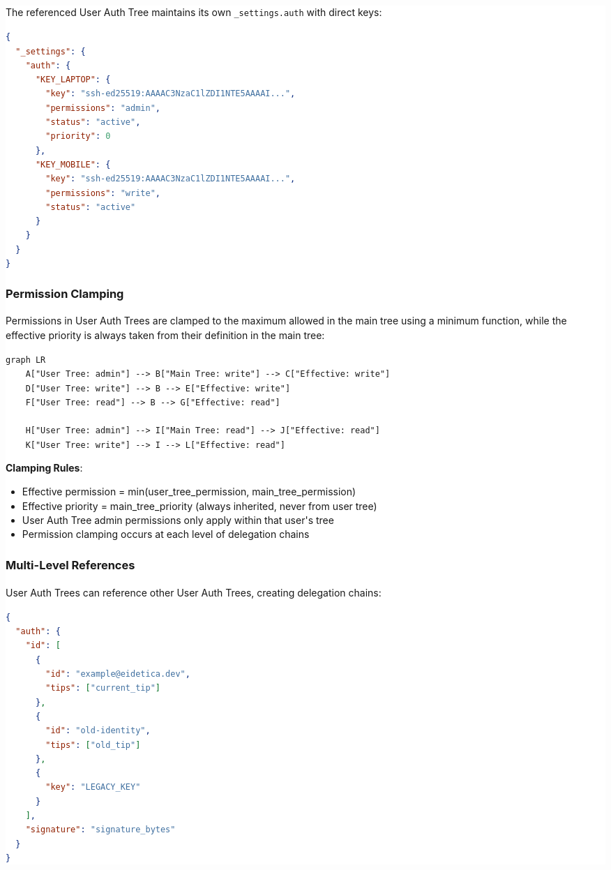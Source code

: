 The referenced User Auth Tree maintains its own `_settings.auth` with direct keys:

```json
{
  "_settings": {
    "auth": {
      "KEY_LAPTOP": {
        "key": "ssh-ed25519:AAAAC3NzaC1lZDI1NTE5AAAAI...",
        "permissions": "admin",
        "status": "active",
        "priority": 0
      },
      "KEY_MOBILE": {
        "key": "ssh-ed25519:AAAAC3NzaC1lZDI1NTE5AAAAI...",
        "permissions": "write",
        "status": "active"
      }
    }
  }
}
```

### Permission Clamping

Permissions in User Auth Trees are clamped to the maximum allowed in the main tree using a minimum function, while the effective priority is always taken from their definition in the main tree:

```mermaid
graph LR
    A["User Tree: admin"] --> B["Main Tree: write"] --> C["Effective: write"]
    D["User Tree: write"] --> B --> E["Effective: write"]
    F["User Tree: read"] --> B --> G["Effective: read"]

    H["User Tree: admin"] --> I["Main Tree: read"] --> J["Effective: read"]
    K["User Tree: write"] --> I --> L["Effective: read"]
```

**Clamping Rules**:

- Effective permission = min(user_tree_permission, main_tree_permission)
- Effective priority = main_tree_priority (always inherited, never from user tree)
- User Auth Tree admin permissions only apply within that user's tree
- Permission clamping occurs at each level of delegation chains

### Multi-Level References

User Auth Trees can reference other User Auth Trees, creating delegation chains:

```json
{
  "auth": {
    "id": [
      {
        "id": "example@eidetica.dev",
        "tips": ["current_tip"]
      },
      {
        "id": "old-identity",
        "tips": ["old_tip"]
      },
      {
        "key": "LEGACY_KEY"
      }
    ],
    "signature": "signature_bytes"
  }
}
```